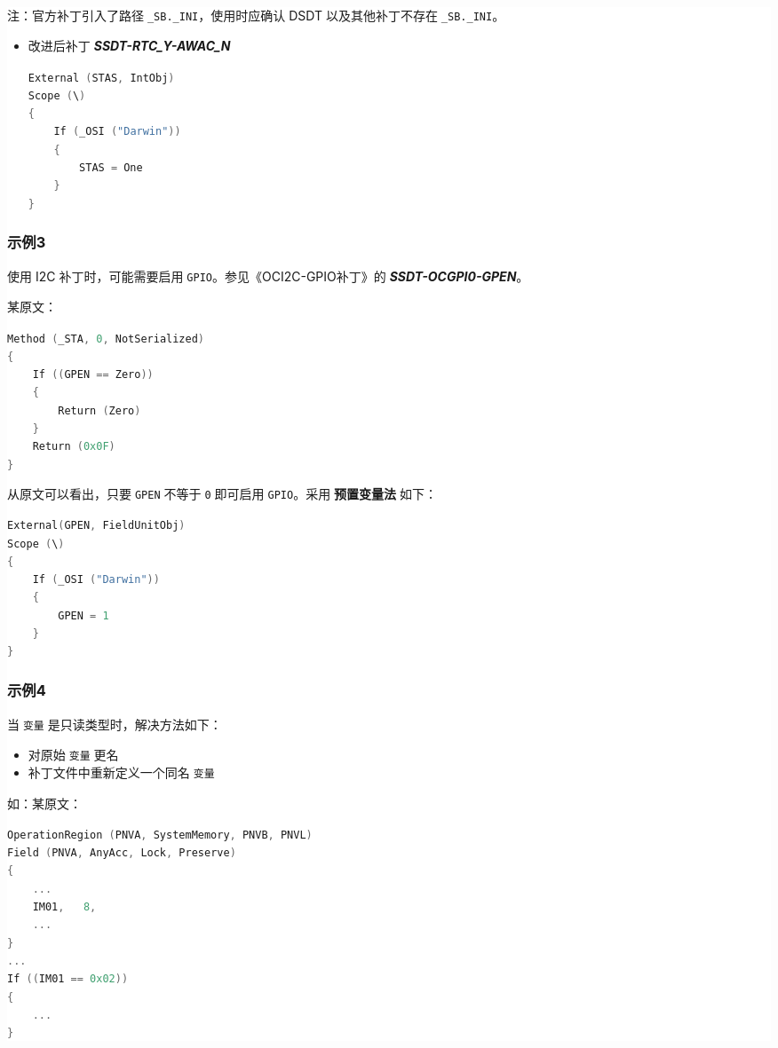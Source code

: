   注：官方补丁引入了路径 `_SB._INI`，使用时应确认 DSDT 以及其他补丁不存在 `_SB._INI`。

- 改进后补丁  ***SSDT-RTC_Y-AWAC_N***

  ```Swift
  External (STAS, IntObj)
  Scope (\)
  {
      If (_OSI ("Darwin"))
      {
          STAS = One
      }
  }
  ```

### 示例3

使用 I2C 补丁时，可能需要启用 `GPIO`。参见《OCI2C-GPIO补丁》的 ***SSDT-OCGPI0-GPEN***。

某原文：

```Swift
Method (_STA, 0, NotSerialized)
{
    If ((GPEN == Zero))
    {
        Return (Zero)
    }
    Return (0x0F)
}
```

从原文可以看出，只要 `GPEN` 不等于 `0` 即可启用 `GPIO`。采用 **预置变量法** 如下：

```Swift
External(GPEN, FieldUnitObj)
Scope (\)
{
    If (_OSI ("Darwin"))
    {
        GPEN = 1
    }
}
```

### 示例4

当 `变量` 是只读类型时，解决方法如下：

- 对原始 `变量` 更名
- 补丁文件中重新定义一个同名 `变量`

如：某原文：

```Swift
OperationRegion (PNVA, SystemMemory, PNVB, PNVL)
Field (PNVA, AnyAcc, Lock, Preserve)
{
    ...
    IM01,   8,
    ...
}
...
If ((IM01 == 0x02))
{
    ...
}
```
